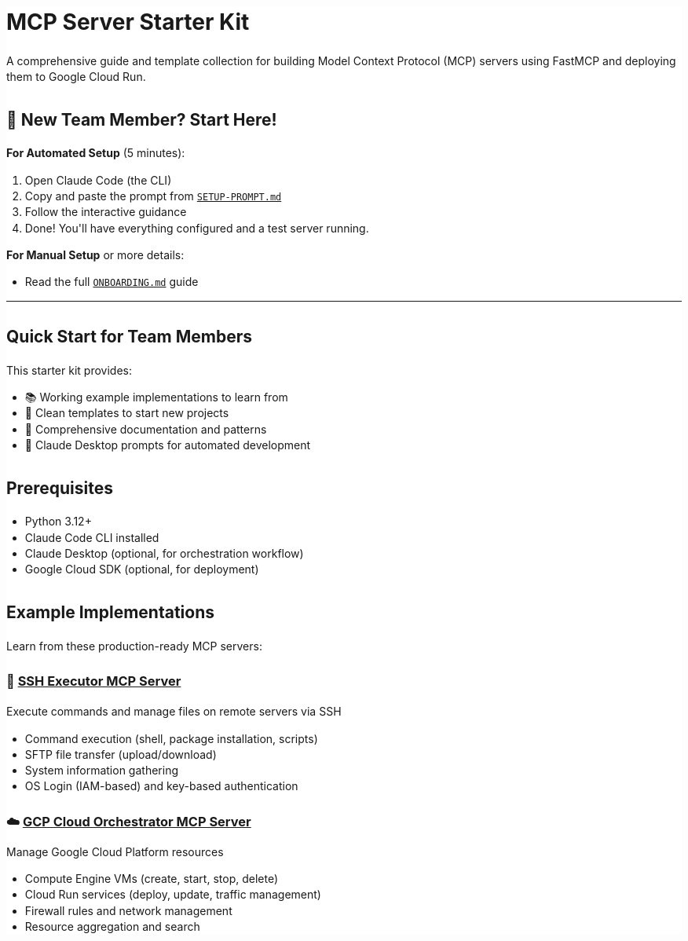 # MCP Server Starter Kit

A comprehensive guide and template collection for building Model Context Protocol (MCP) servers using FastMCP and deploying them to Google Cloud Run.

## 🚀 New Team Member? Start Here!

**For Automated Setup** (5 minutes):
1. Open Claude Code (the CLI)
2. Copy and paste the prompt from [`SETUP-PROMPT.md`](./SETUP-PROMPT.md)
3. Follow the interactive guidance
4. Done! You'll have everything configured and a test server running.

**For Manual Setup** or more details:
- Read the full [`ONBOARDING.md`](./ONBOARDING.md) guide

---

## Quick Start for Team Members

This starter kit provides:
- 📚 Working example implementations to learn from
- 🎯 Clean templates to start new projects
- 📖 Comprehensive documentation and patterns
- 🤖 Claude Desktop prompts for automated development

## Prerequisites

- Python 3.12+
- Claude Code CLI installed
- Claude Desktop (optional, for orchestration workflow)
- Google Cloud SDK (optional, for deployment)

## Example Implementations

Learn from these production-ready MCP servers:

### 🔐 [SSH Executor MCP Server](https://github.com/tonton2006/ssh-executor-mcp)
Execute commands and manage files on remote servers via SSH
- Command execution (shell, package installation, scripts)
- SFTP file transfer (upload/download)
- System information gathering
- OS Login (IAM-based) and key-based authentication

### ☁️ [GCP Cloud Orchestrator MCP Server](https://github.com/tonton2006/ai-cloud-orchestrator)
Manage Google Cloud Platform resources
- Compute Engine VMs (create, start, stop, delete)
- Cloud Run services (deploy, update, traffic management)
- Firewall rules and network management
- Resource aggregation and search
